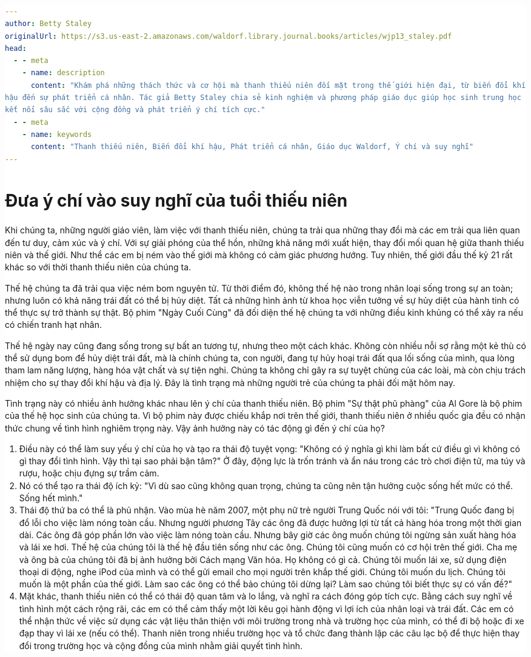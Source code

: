 ```yaml
---
author: Betty Staley
originalUrl: https://s3.us-east-2.amazonaws.com/waldorf.library.journal.books/articles/wjp13_staley.pdf
head:
  - - meta
    - name: description
      content: "Khám phá những thách thức và cơ hội mà thanh thiếu niên đối mặt trong thế giới hiện đại, từ biến đổi khí hậu đến sự phát triển cá nhân. Tác giả Betty Staley chia sẻ kinh nghiệm và phương pháp giáo dục giúp học sinh trung học kết nối sâu sắc với cộng đồng và phát triển ý chí tích cực."
  - - meta
    - name: keywords
      content: "Thanh thiếu niên, Biến đổi khí hậu, Phát triển cá nhân, Giáo dục Waldorf, Ý chí và suy nghĩ"
---
```

# Đưa ý chí vào suy nghĩ của tuổi thiếu niên

Khi chúng ta, những người giáo viên, làm việc với thanh thiếu niên, chúng ta trải qua những thay đổi mà các em trải qua liên quan đến tư duy, cảm xúc và ý chí. Với sự giải phóng của thể hồn, những khả năng mới xuất hiện, thay đổi mối quan hệ giữa thanh thiếu niên và thế giới. Như thể các em bị ném vào thế giới mà không có cảm giác phương hướng. Tuy nhiên, thế giới đầu thế kỷ 21 rất khác so với thời thanh thiếu niên của chúng ta.

Thế hệ chúng ta đã trải qua việc ném bom nguyên tử. Từ thời điểm đó, không thế hệ nào trong nhân loại sống trong sự an toàn; nhưng luôn có khả năng trái đất có thể bị hủy diệt. Tất cả những hình ảnh từ khoa học viễn tưởng về sự hủy diệt của hành tinh có thể thực sự trở thành sự thật. Bộ phim "Ngày Cuối Cùng" đã đối diện thế hệ chúng ta với những điều kinh khủng có thể xảy ra nếu có chiến tranh hạt nhân.

Thế hệ ngày nay cũng đang sống trong sự bất an tương tự, nhưng theo một cách khác. Không còn nhiều nỗi sợ rằng một kẻ thù có thể sử dụng bom để hủy diệt trái đất, mà là chính chúng ta, con người, đang tự hủy hoại trái đất qua lối sống của mình, qua lòng tham lam năng lượng, hàng hóa vật chất và sự tiện nghi. Chúng ta không chỉ gây ra sự tuyệt chủng của các loài, mà còn chịu trách nhiệm cho sự thay đổi khí hậu và địa lý. Đây là tình trạng mà những người trẻ của chúng ta phải đối mặt hôm nay.

Tình trạng này có nhiều ảnh hưởng khác nhau lên ý chí của thanh thiếu niên. Bộ phim "Sự thật phũ phàng" của Al Gore là bộ phim của thế hệ học sinh của chúng ta. Vì bộ phim này được chiếu khắp nơi trên thế giới, thanh thiếu niên ở nhiều quốc gia đều có nhận thức chung về tình hình nghiêm trọng này. Vậy ảnh hưởng này có tác động gì đến ý chí của họ?

1. Điều này có thể làm suy yếu ý chí của họ và tạo ra thái độ tuyệt vọng: "Không có ý nghĩa gì khi làm bất cứ điều gì vì không có gì thay đổi tình hình. Vậy thì tại sao phải bận tâm?" Ở đây, động lực là trốn tránh và ẩn náu trong các trò chơi điện tử, ma túy và rượu, hoặc chịu đựng sự trầm cảm.
2. Nó có thể tạo ra thái độ ích kỷ: "Vì dù sao cũng không quan trọng, chúng ta cũng nên tận hưởng cuộc sống hết mức có thể. Sống hết mình."
3. Thái độ thứ ba có thể là phủ nhận. Vào mùa hè năm 2007, một phụ nữ trẻ người Trung Quốc nói với tôi: "Trung Quốc đang bị đổ lỗi cho việc làm nóng toàn cầu. Nhưng người phương Tây các ông đã được hưởng lợi từ tất cả hàng hóa trong một thời gian dài. Các ông đã góp phần lớn vào việc làm nóng toàn cầu. Nhưng bây giờ các ông muốn chúng tôi ngừng sản xuất hàng hóa và lái xe hơi. Thế hệ của chúng tôi là thế hệ đầu tiên sống như các ông. Chúng tôi cũng muốn có cơ hội trên thế giới. Cha mẹ và ông bà của chúng tôi đã bị ảnh hưởng bởi Cách mạng Văn hóa. Họ không có gì cả. Chúng tôi muốn lái xe, sử dụng điện thoại di động, nghe iPod của mình và có thể gửi email cho mọi người trên khắp thế giới. Chúng tôi muốn du lịch. Chúng tôi muốn là một phần của thế giới. Làm sao các ông có thể bảo chúng tôi dừng lại? Làm sao chúng tôi biết thực sự có vấn đề?"
4. Mặt khác, thanh thiếu niên có thể có thái độ quan tâm và lo lắng, và nghĩ ra cách đóng góp tích cực. Bằng cách suy nghĩ về tình hình một cách rộng rãi, các em có thể cảm thấy một lời kêu gọi hành động vì lợi ích của nhân loại và trái đất. Các em có thể nhận thức về việc sử dụng các vật liệu thân thiện với môi trường trong nhà và trường học của mình, có thể đi bộ hoặc đi xe đạp thay vì lái xe (nếu có thể). Thanh niên trong nhiều trường học và tổ chức đang thành lập các câu lạc bộ để thực hiện thay đổi trong trường học và cộng đồng của mình nhằm giải quyết tình hình.
